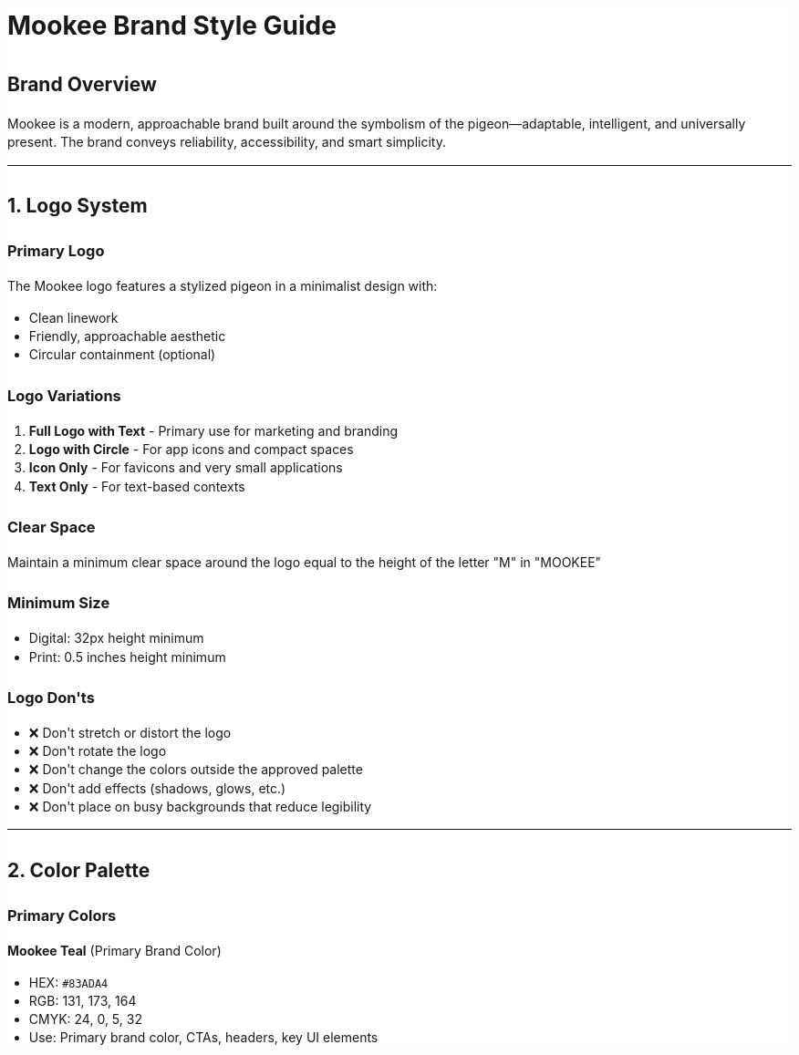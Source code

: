 # Mookee Brand Style Guide

## Brand Overview

Mookee is a modern, approachable brand built around the symbolism of the pigeon—adaptable, intelligent, and universally present. The brand conveys reliability, accessibility, and smart simplicity.

---

## 1. Logo System

### Primary Logo
The Mookee logo features a stylized pigeon in a minimalist design with:
- Clean linework
- Friendly, approachable aesthetic
- Circular containment (optional)

### Logo Variations
1. **Full Logo with Text** - Primary use for marketing and branding
2. **Logo with Circle** - For app icons and compact spaces
3. **Icon Only** - For favicons and very small applications
4. **Text Only** - For text-based contexts

### Clear Space
Maintain a minimum clear space around the logo equal to the height of the letter "M" in "MOOKEE"

### Minimum Size
- Digital: 32px height minimum
- Print: 0.5 inches height minimum

### Logo Don'ts
- ❌ Don't stretch or distort the logo
- ❌ Don't rotate the logo
- ❌ Don't change the colors outside the approved palette
- ❌ Don't add effects (shadows, glows, etc.)
- ❌ Don't place on busy backgrounds that reduce legibility

---

## 2. Color Palette

### Primary Colors

**Mookee Teal** (Primary Brand Color)
- HEX: `#83ADA4`
- RGB: 131, 173, 164
- CMYK: 24, 0, 5, 32
- Use: Primary brand color, CTAs, headers, key UI elements

